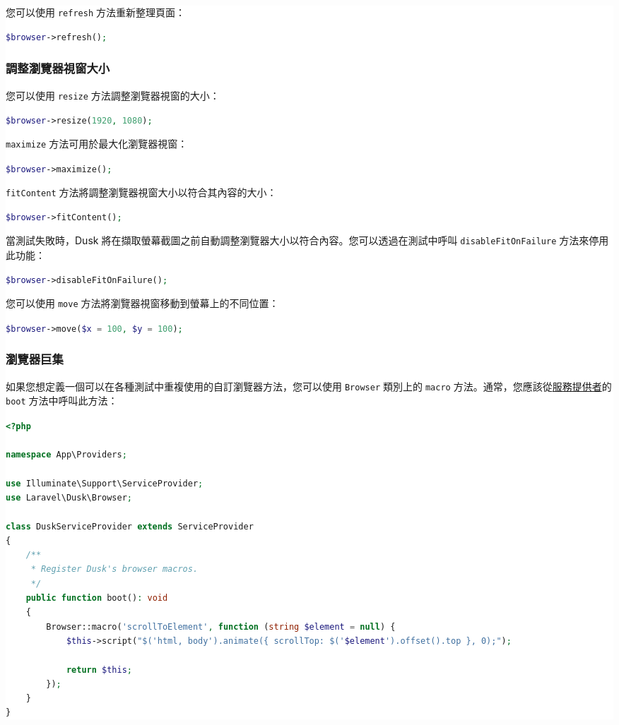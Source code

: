 您可以使用 `refresh` 方法重新整理頁面：

```php
$browser->refresh();
```

<a name="resizing-browser-windows"></a>
### 調整瀏覽器視窗大小

您可以使用 `resize` 方法調整瀏覽器視窗的大小：

```php
$browser->resize(1920, 1080);
```

`maximize` 方法可用於最大化瀏覽器視窗：

```php
$browser->maximize();
```

`fitContent` 方法將調整瀏覽器視窗大小以符合其內容的大小：

```php
$browser->fitContent();
```

當測試失敗時，Dusk 將在擷取螢幕截圖之前自動調整瀏覽器大小以符合內容。您可以透過在測試中呼叫 `disableFitOnFailure` 方法來停用此功能：

```php
$browser->disableFitOnFailure();
```

您可以使用 `move` 方法將瀏覽器視窗移動到螢幕上的不同位置：

```php
$browser->move($x = 100, $y = 100);
```

<a name="browser-macros"></a>
### 瀏覽器巨集

如果您想定義一個可以在各種測試中重複使用的自訂瀏覽器方法，您可以使用 `Browser` 類別上的 `macro` 方法。通常，您應該從[服務提供者](/docs/{{version}}/providers)的 `boot` 方法中呼叫此方法：

```php
<?php

namespace App\Providers;

use Illuminate\Support\ServiceProvider;
use Laravel\Dusk\Browser;

class DuskServiceProvider extends ServiceProvider
{
    /**
     * Register Dusk's browser macros.
     */
    public function boot(): void
    {
        Browser::macro('scrollToElement', function (string $element = null) {
            $this->script("$('html, body').animate({ scrollTop: $('$element').offset().top }, 0);");

            return $this;
        });
    }
}
```
